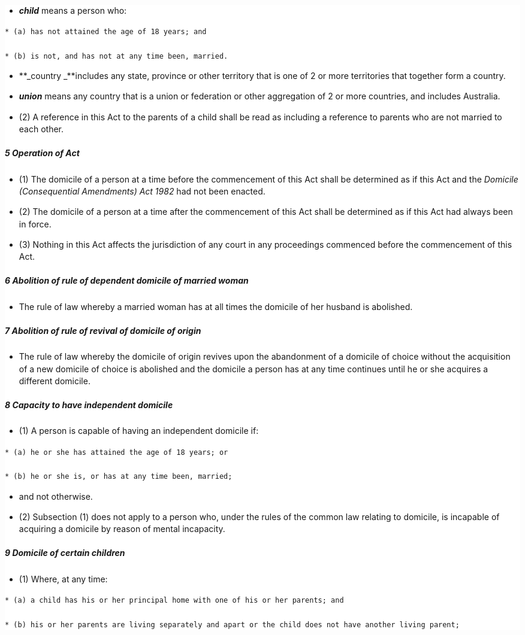    * **_child_** means a person who:

    * (a) has not attained the age of 18 years; and

    * (b) is not, and has not at any time been, married.

   * **_country _**includes any state, province or other territory that is one of 2 or more territories that together form a country.

   * **_union_** means any country that is a union or federation or other aggregation of 2 or more countries, and includes Australia.

   * (2) A reference in this Act to the parents of a child shall be read as including a reference to parents who are not married to each other. 

##### 5  Operation of Act

   * (1) The domicile of a person at a time before the commencement of this Act shall be determined as if this Act and the _Domicile (Consequential Amendments) Act 1982_ had not been enacted.

   * (2) The domicile of a person at a time after the commencement of this Act shall be determined as if this Act had always been in force.

   * (3) Nothing in this Act affects the jurisdiction of any court in any proceedings commenced before the commencement of this Act. 

##### 6  Abolition of rule of dependent domicile of married woman

   * The rule of law whereby a married woman has at all times the domicile of her husband is abolished. 

##### 7  Abolition of rule of revival of domicile of origin

   * The rule of law whereby the domicile of origin revives upon the abandonment of a domicile of choice without the acquisition of a new domicile of choice is abolished and the domicile a person has at any time continues until he or she acquires a different domicile. 

##### 8  Capacity to have independent domicile

   * (1) A person is capable of having an independent domicile if:

    * (a) he or she has attained the age of 18 years; or

    * (b) he or she is, or has at any time been, married;

   * and not otherwise.

   * (2) Subsection (1) does not apply to a person who, under the rules of the common law relating to domicile, is incapable of acquiring a domicile by reason of mental incapacity. 

##### 9  Domicile of certain children

   * (1) Where, at any time:

    * (a) a child has his or her principal home with one of his or her parents; and

    * (b) his or her parents are living separately and apart or the child does not have another living parent;

